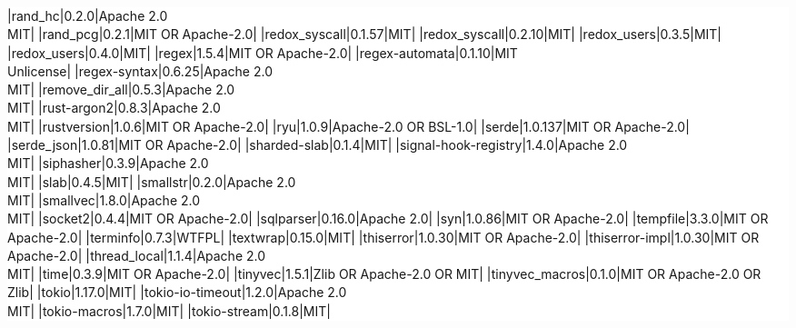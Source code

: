 |rand_hc|0.2.0|Apache 2.0<br/>MIT|
|rand_pcg|0.2.1|MIT OR Apache-2.0|
|redox_syscall|0.1.57|MIT|
|redox_syscall|0.2.10|MIT|
|redox_users|0.3.5|MIT|
|redox_users|0.4.0|MIT|
|regex|1.5.4|MIT OR Apache-2.0|
|regex-automata|0.1.10|MIT<br/>Unlicense|
|regex-syntax|0.6.25|Apache 2.0<br/>MIT|
|remove_dir_all|0.5.3|Apache 2.0<br/>MIT|
|rust-argon2|0.8.3|Apache 2.0<br/>MIT|
|rustversion|1.0.6|MIT OR Apache-2.0|
|ryu|1.0.9|Apache-2.0 OR BSL-1.0|
|serde|1.0.137|MIT OR Apache-2.0|
|serde_json|1.0.81|MIT OR Apache-2.0|
|sharded-slab|0.1.4|MIT|
|signal-hook-registry|1.4.0|Apache 2.0<br/>MIT|
|siphasher|0.3.9|Apache 2.0<br/>MIT|
|slab|0.4.5|MIT|
|smallstr|0.2.0|Apache 2.0<br/>MIT|
|smallvec|1.8.0|Apache 2.0<br/>MIT|
|socket2|0.4.4|MIT OR Apache-2.0|
|sqlparser|0.16.0|Apache 2.0|
|syn|1.0.86|MIT OR Apache-2.0|
|tempfile|3.3.0|MIT OR Apache-2.0|
|terminfo|0.7.3|WTFPL|
|textwrap|0.15.0|MIT|
|thiserror|1.0.30|MIT OR Apache-2.0|
|thiserror-impl|1.0.30|MIT OR Apache-2.0|
|thread_local|1.1.4|Apache 2.0<br/>MIT|
|time|0.3.9|MIT OR Apache-2.0|
|tinyvec|1.5.1|Zlib OR Apache-2.0 OR MIT|
|tinyvec_macros|0.1.0|MIT OR Apache-2.0 OR Zlib|
|tokio|1.17.0|MIT|
|tokio-io-timeout|1.2.0|Apache 2.0<br/>MIT|
|tokio-macros|1.7.0|MIT|
|tokio-stream|0.1.8|MIT|
